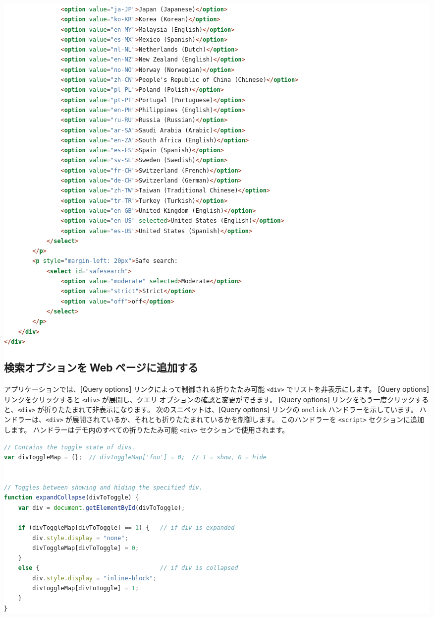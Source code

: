 ```html
                <option value="ja-JP">Japan (Japanese)</option>
                <option value="ko-KR">Korea (Korean)</option>
                <option value="en-MY">Malaysia (English)</option>
                <option value="es-MX">Mexico (Spanish)</option>
                <option value="nl-NL">Netherlands (Dutch)</option>
                <option value="en-NZ">New Zealand (English)</option>
                <option value="no-NO">Norway (Norwegian)</option>
                <option value="zh-CN">People's Republic of China (Chinese)</option>
                <option value="pl-PL">Poland (Polish)</option>
                <option value="pt-PT">Portugal (Portuguese)</option>
                <option value="en-PH">Philippines (English)</option>
                <option value="ru-RU">Russia (Russian)</option>
                <option value="ar-SA">Saudi Arabia (Arabic)</option>
                <option value="en-ZA">South Africa (English)</option>
                <option value="es-ES">Spain (Spanish)</option>
                <option value="sv-SE">Sweden (Swedish)</option>
                <option value="fr-CH">Switzerland (French)</option>
                <option value="de-CH">Switzerland (German)</option>
                <option value="zh-TW">Taiwan (Traditional Chinese)</option>
                <option value="tr-TR">Turkey (Turkish)</option>
                <option value="en-GB">United Kingdom (English)</option>
                <option value="en-US" selected>United States (English)</option>
                <option value="es-US">United States (Spanish)</option>
            </select>
        </p>
        <p style="margin-left: 20px">Safe search: 
            <select id="safesearch">
                <option value="moderate" selected>Moderate</option>
                <option value="strict">Strict</option>
                <option value="off">off</option>
            </select>
        </p>
    </div>
</div>
```

## <a name="add-search-options-to-the-webpage"></a>検索オプションを Web ページに追加する

アプリケーションでは、[Query options] リンクによって制御される折りたたみ可能 `<div>` でリストを非表示にします。 [Query options] リンクをクリックすると `<div>` が展開し、クエリ オプションの確認と変更ができます。 [Query options] リンクをもう一度クリックすると、`<div>` が折りたたまれて非表示になります。 次のスニペットは、[Query options] リンクの `onclick` ハンドラーを示しています。 ハンドラーは、`<div>` が展開されているか、それとも折りたたまれているかを制御します。 このハンドラーを `<script>` セクションに追加します。 ハンドラーはデモ内のすべての折りたたみ可能 `<div>` セクションで使用されます。

```javascript
// Contains the toggle state of divs.
var divToggleMap = {};  // divToggleMap['foo'] = 0;  // 1 = show, 0 = hide


// Toggles between showing and hiding the specified div.
function expandCollapse(divToToggle) {
    var div = document.getElementById(divToToggle);

    if (divToggleMap[divToToggle] == 1) {   // if div is expanded
        div.style.display = "none";
        divToggleMap[divToToggle] = 0;
    }
    else {                                  // if div is collapsed
        div.style.display = "inline-block";
        divToggleMap[divToToggle] = 1;
    }
}
```
